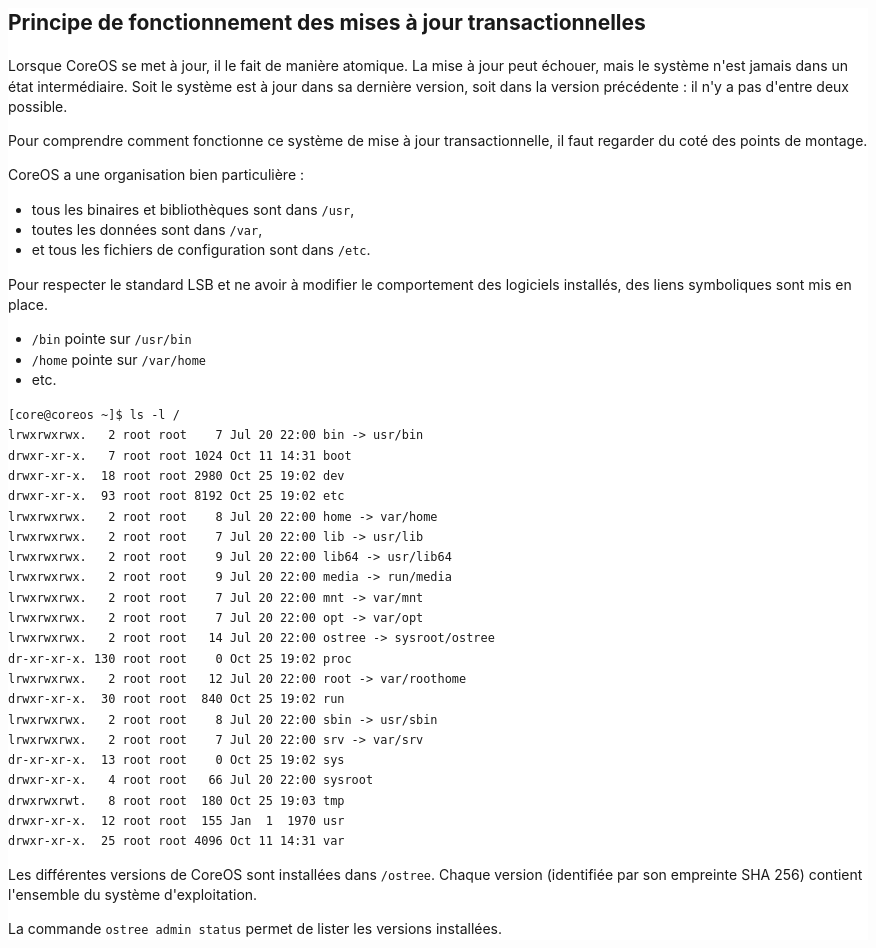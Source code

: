 ## Principe de fonctionnement des mises à jour transactionnelles

Lorsque CoreOS se met à jour, il le fait de manière atomique. La mise à jour peut échouer, mais le système n'est jamais dans un état intermédiaire.
Soit le système est à jour dans sa dernière version, soit dans la version précédente : il n'y a pas d'entre deux possible.

Pour comprendre comment fonctionne ce système de mise à jour transactionnelle, il faut regarder du coté des points de montage.

CoreOS a une organisation bien particulière :

- tous les binaires et bibliothèques sont dans `/usr`,
- toutes les données sont dans `/var`,
- et tous les fichiers de configuration sont dans `/etc`.

Pour respecter le standard LSB et ne avoir à modifier le comportement des logiciels installés, des liens symboliques sont mis en place.

- `/bin` pointe sur `/usr/bin`
- `/home` pointe sur `/var/home`
- etc.

```
[core@coreos ~]$ ls -l /
lrwxrwxrwx.   2 root root    7 Jul 20 22:00 bin -> usr/bin
drwxr-xr-x.   7 root root 1024 Oct 11 14:31 boot
drwxr-xr-x.  18 root root 2980 Oct 25 19:02 dev
drwxr-xr-x.  93 root root 8192 Oct 25 19:02 etc
lrwxrwxrwx.   2 root root    8 Jul 20 22:00 home -> var/home
lrwxrwxrwx.   2 root root    7 Jul 20 22:00 lib -> usr/lib
lrwxrwxrwx.   2 root root    9 Jul 20 22:00 lib64 -> usr/lib64
lrwxrwxrwx.   2 root root    9 Jul 20 22:00 media -> run/media
lrwxrwxrwx.   2 root root    7 Jul 20 22:00 mnt -> var/mnt
lrwxrwxrwx.   2 root root    7 Jul 20 22:00 opt -> var/opt
lrwxrwxrwx.   2 root root   14 Jul 20 22:00 ostree -> sysroot/ostree
dr-xr-xr-x. 130 root root    0 Oct 25 19:02 proc
lrwxrwxrwx.   2 root root   12 Jul 20 22:00 root -> var/roothome
drwxr-xr-x.  30 root root  840 Oct 25 19:02 run
lrwxrwxrwx.   2 root root    8 Jul 20 22:00 sbin -> usr/sbin
lrwxrwxrwx.   2 root root    7 Jul 20 22:00 srv -> var/srv
dr-xr-xr-x.  13 root root    0 Oct 25 19:02 sys
drwxr-xr-x.   4 root root   66 Jul 20 22:00 sysroot
drwxrwxrwt.   8 root root  180 Oct 25 19:03 tmp
drwxr-xr-x.  12 root root  155 Jan  1  1970 usr
drwxr-xr-x.  25 root root 4096 Oct 11 14:31 var
```

Les différentes versions de CoreOS sont installées dans `/ostree`.
Chaque version (identifiée par son empreinte SHA 256) contient l'ensemble du système d'exploitation.

La commande `ostree admin status` permet de lister les versions installées.

